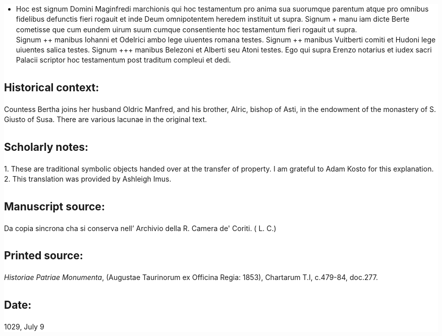 +  Hoc est signum Domini Maginfredi marchionis qui hoc testamentum pro anima sua suorumque parentum atque pro omnibus fidelibus defunctis fieri rogauit et inde Deum omnipotentem heredem instituit ut supra.
Signum + manu iam dicte Berte cometisse que cum eundem uirum suum cumque consentiente hoc testamentum fieri rogauit ut supra.  
Signum ++ manibus Iohanni et Odelrici ambo lege uiuentes romana testes.
Signum ++ manibus Vuitberti comiti et Hudoni lege uiuentes salica testes.
Signum +++ manibus Belezoni et Alberti seu Atoni testes.
Ego qui supra Erenzo notarius et iudex sacri Palacii scriptor hoc testamentum post traditum compleui et dedi.

<h2 class="mt-4"> Historical context:</h2>Countess Bertha joins her husband Oldric Manfred, and his brother, Alric, bishop of Asti, in the endowment of the monastery of S. Giusto of Susa.  There are various lacunae in the original text.
<h2 class="mt-4"> Scholarly notes:</h2>1. These are traditional symbolic objects handed over at the transfer of property.  I am grateful to Adam Kosto for this explanation.
2. This translation was provided by Ashleigh Imus.
<h2 class="mt-4"> Manuscript source:</h2>Da copia sincrona cha si conserva nell’ Archivio della R. Camera de' Coriti. ( L. C.)
<h2 class="mt-4"> Printed source:</h2><p><em>Historiae Patriae Monumenta</em>, (Augustae Taurinorum ex Officina Regia: 1853), Chartarum T.I, c.479-84, doc.277.</p><h2 class="mt-4"> Date:</h2>1029, July 9